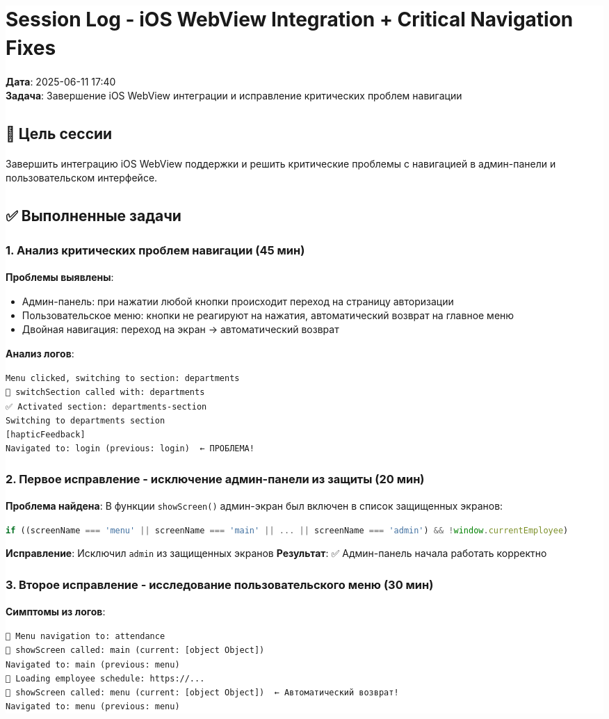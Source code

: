 # Session Log - iOS WebView Integration + Critical Navigation Fixes
**Дата**: 2025-06-11 17:40  
**Задача**: Завершение iOS WebView интеграции и исправление критических проблем навигации

## 🎯 Цель сессии
Завершить интеграцию iOS WebView поддержки и решить критические проблемы с навигацией в админ-панели и пользовательском интерфейсе.

## ✅ Выполненные задачи

### 1. Анализ критических проблем навигации (45 мин)
**Проблемы выявлены**:
- Админ-панель: при нажатии любой кнопки происходит переход на страницу авторизации
- Пользовательское меню: кнопки не реагируют на нажатия, автоматический возврат на главное меню
- Двойная навигация: переход на экран → автоматический возврат

**Анализ логов**:
```
Menu clicked, switching to section: departments
🔄 switchSection called with: departments
✅ Activated section: departments-section
Switching to departments section
[hapticFeedback]
Navigated to: login (previous: login)  ← ПРОБЛЕМА!
```

### 2. Первое исправление - исключение админ-панели из защиты (20 мин)
**Проблема найдена**: В функции `showScreen()` админ-экран был включен в список защищенных экранов:
```javascript
if ((screenName === 'menu' || screenName === 'main' || ... || screenName === 'admin') && !window.currentEmployee)
```

**Исправление**: Исключил `admin` из защищенных экранов
**Результат**: ✅ Админ-панель начала работать корректно

### 3. Второе исправление - исследование пользовательского меню (30 мин)
**Симптомы из логов**:
```
🎯 Menu navigation to: attendance
🔄 showScreen called: main (current: [object Object])
Navigated to: main (previous: menu)
📅 Loading employee schedule: https://...
🔄 showScreen called: menu (current: [object Object])  ← Автоматический возврат!
Navigated to: menu (previous: menu)
```
